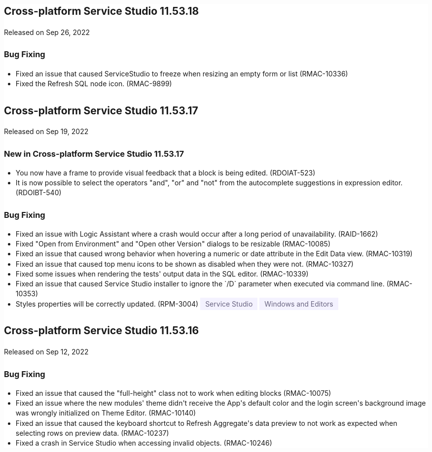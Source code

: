 <h2 id="cross-platform_service_studio_11.53.18" >Cross-platform Service Studio 11.53.18</h2>
<div class="info"><p>Released on Sep 26, 2022</p></div>

<style>.cattag {background: #f4f2ff; color: #6a6581; padding: 4px 10px;}</style>
<h3 id="bug_fixing_cross-platform_service_studio_11.53.18" >Bug Fixing</h3>
<ul>
<li>Fixed an issue that caused ServiceStudio to freeze when resizing an empty form or list (RMAC-10336)</li>
<li>Fixed the Refresh SQL node icon. (RMAC-9899)</li>
</ul>

<div class="hidden" id="cross-platform-service-studio-11.53.18_end"></div><div class="hidden" id="cross-platform-service-studio-11.53.17_start"></div>

<h2 id="cross-platform_service_studio_11.53.17" >Cross-platform Service Studio 11.53.17</h2>
<div class="info"><p>Released on Sep 19, 2022</p></div>

<style>.cattag {background: #f4f2ff; color: #6a6581; padding: 4px 10px;}</style>
<h3 id="new_in_cross-platform_service_studio_11.53.17" >New in Cross-platform Service Studio 11.53.17</h3>
<ul>
<li>You now have a frame to provide visual feedback that a block is being edited. (RDOIAT-523)</li>
<li>It is now possible to select the operators "and", "or" and "not" from the autocomplete suggestions in expression editor. (RDOIBT-540)</li>
</ul>
<h3 id="bug_fixing_cross-platform_service_studio_11.53.17" >Bug Fixing</h3>
<ul>
<li>Fixed an issue with Logic Assistant where a crash would occur after a long period of unavailability. (RAID-1662)</li>
<li>Fixed "Open from Environment" and "Open other Version" dialogs to be resizable (RMAC-10085)</li>
<li>Fixed an issue that caused wrong behavior when hovering a numeric or date attribute in the Edit Data view. (RMAC-10319)</li>
<li>Fixed an issue that caused top menu icons to be shown as disabled when they were not. (RMAC-10327)</li>
<li>Fixed some issues when rendering the tests' output data in the SQL editor. (RMAC-10339)</li>
<li>Fixed an issue that caused Service Studio installer to ignore the `/D` parameter when executed via command line. (RMAC-10353)</li>
<li>Styles properties will be correctly updated. (RPM-3004) <span class="cattag">Service Studio</span>  <span class="cattag">Windows and Editors</span> </li>
</ul>

<div class="hidden" id="cross-platform-service-studio-11.53.17_end"></div><div class="hidden" id="cross-platform-service-studio-11.53.16_start"></div>

<h2 id="cross-platform_service_studio_11.53.16" >Cross-platform Service Studio 11.53.16</h2>
<div class="info"><p>Released on Sep 12, 2022</p></div>

<style>.cattag {background: #f4f2ff; color: #6a6581; padding: 4px 10px;}</style>
<h3 id="bug_fixing_cross-platform_service_studio_11.53.16" >Bug Fixing</h3>
<ul>
<li>Fixed an issue that caused the "full-height" class not to work when editing blocks (RMAC-10075)</li>
<li>Fixed an issue where the new modules' theme didn't receive the App's default color and the login screen's background image was wrongly initialized on Theme Editor. (RMAC-10140)</li>
<li>Fixed an issue that caused the keyboard shortcut to Refresh Aggregate's data preview to not work as expected when selecting rows on preview data. (RMAC-10237)</li>
<li>Fixed a crash in Service Studio when accessing invalid objects. (RMAC-10246)</li>
</ul>
